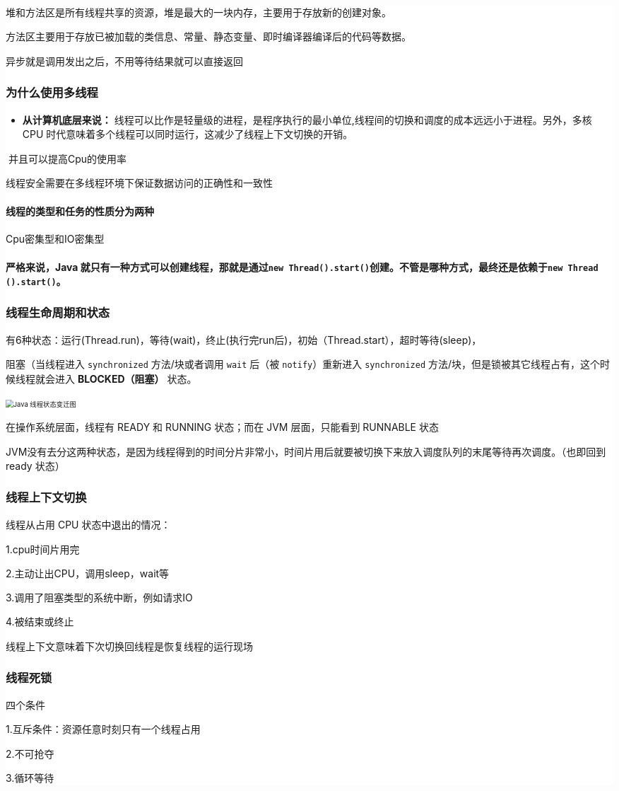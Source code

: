 堆和方法区是所有线程共享的资源，堆是最大的一块内存，主要用于存放新的创建对象。

方法区主要用于存放已被加载的类信息、常量、静态变量、即时编译器编译后的代码等数据。

异步就是调用发出之后，不用等待结果就可以直接返回

### 为什么使用多线程

- **从计算机底层来说：** 线程可以比作是轻量级的进程，是程序执行的最小单位,线程间的切换和调度的成本远远小于进程。另外，多核 CPU 时代意味着多个线程可以同时运行，这减少了线程上下文切换的开销。

​	并且可以提高Cpu的使用率

线程安全需要在多线程环境下保证数据访问的正确性和一致性

#### 线程的类型和任务的性质分为两种

Cpu密集型和IO密集型

#### 严格来说，Java 就只有一种方式可以创建线程，那就是通过`new Thread().start()`创建。不管是哪种方式，最终还是依赖于`new Thread().start()`。

### 线程生命周期和状态

有6种状态：运行(Thread.run)，等待(wait)，终止(执行完run后)，初始（Thread.start），超时等待(sleep)，

阻塞（当线程进入 `synchronized` 方法/块或者调用 `wait` 后（被 `notify`）重新进入 `synchronized` 方法/块，但是锁被其它线程占有，这个时候线程就会进入 **BLOCKED（阻塞）** 状态。

<img src="https://oss.javaguide.cn/github/javaguide/java/concurrent/640.png" alt="Java 线程状态变迁图" style="zoom:67%;" />

在操作系统层面，线程有 READY 和 RUNNING 状态；而在 JVM 层面，只能看到 RUNNABLE 状态

JVM没有去分这两种状态，是因为线程得到的时间分片非常小，时间片用后就要被切换下来放入调度队列的末尾等待再次调度。（也即回到 ready 状态）

### 线程上下文切换

线程从占用 CPU 状态中退出的情况：

1.cpu时间片用完

2.主动让出CPU，调用sleep，wait等

3.调用了阻塞类型的系统中断，例如请求IO

4.被结束或终止

线程上下文意味着下次切换回线程是恢复线程的运行现场

### 线程死锁

四个条件

1.互斥条件：资源任意时刻只有一个线程占用

2.不可抢夺

3.循环等待
